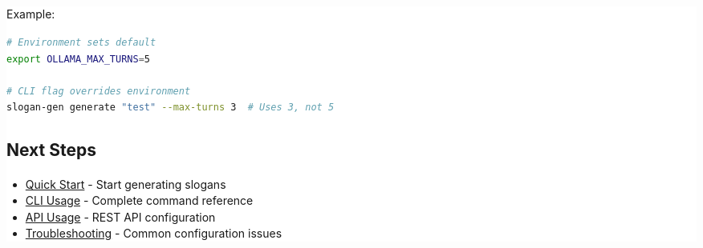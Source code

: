 Example:

```bash
# Environment sets default
export OLLAMA_MAX_TURNS=5

# CLI flag overrides environment
slogan-gen generate "test" --max-turns 3  # Uses 3, not 5
```

## Next Steps

- [Quick Start](quickstart.md) - Start generating slogans
- [CLI Usage](../guides/cli-usage.md) - Complete command reference
- [API Usage](../guides/api-usage.md) - REST API configuration
- [Troubleshooting](../troubleshooting.md) - Common configuration issues
